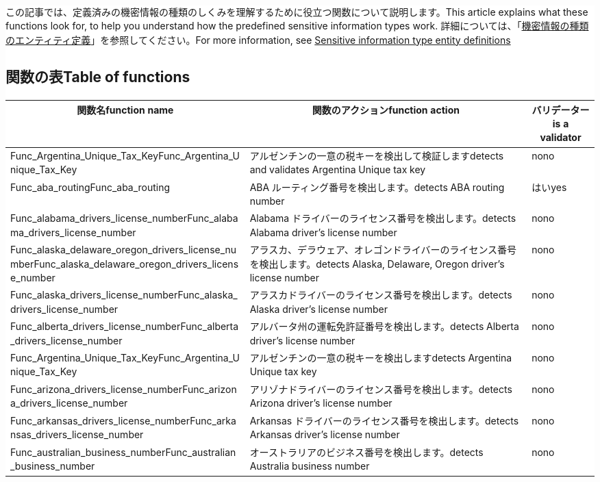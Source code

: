 <span data-ttu-id="6485c-111">この記事では、定義済みの機密情報の種類のしくみを理解するために役立つ関数について説明します。</span><span class="sxs-lookup"><span data-stu-id="6485c-111">This article explains what these functions look for, to help you understand how the predefined sensitive information types work.</span></span> <span data-ttu-id="6485c-112">詳細については、「[機密情報の種類のエンティティ定義](sensitive-information-type-entity-definitions.md)」を参照してください。</span><span class="sxs-lookup"><span data-stu-id="6485c-112">For more information, see [Sensitive information type entity definitions](sensitive-information-type-entity-definitions.md)</span></span>
  
## <a name="table-of-functions"></a><span data-ttu-id="6485c-113">関数の表</span><span class="sxs-lookup"><span data-stu-id="6485c-113">Table of functions</span></span>

|<span data-ttu-id="6485c-114">関数名</span><span class="sxs-lookup"><span data-stu-id="6485c-114">function name</span></span>  |<span data-ttu-id="6485c-115">関数のアクション</span><span class="sxs-lookup"><span data-stu-id="6485c-115">function action</span></span>  |<span data-ttu-id="6485c-116">バリデーター</span><span class="sxs-lookup"><span data-stu-id="6485c-116">is a validator</span></span>|
|---------|---------|---------|
|<span data-ttu-id="6485c-117">Func_Argentina_Unique_Tax_Key</span><span class="sxs-lookup"><span data-stu-id="6485c-117">Func_Argentina_Unique_Tax_Key</span></span>|<span data-ttu-id="6485c-118">アルゼンチンの一意の税キーを検出して検証します</span><span class="sxs-lookup"><span data-stu-id="6485c-118">detects and validates Argentina Unique tax key</span></span>|<span data-ttu-id="6485c-119">no</span><span class="sxs-lookup"><span data-stu-id="6485c-119">no</span></span>|
|<span data-ttu-id="6485c-120">Func_aba_routing</span><span class="sxs-lookup"><span data-stu-id="6485c-120">Func_aba_routing</span></span>|<span data-ttu-id="6485c-121">ABA ルーティング番号を検出します。</span><span class="sxs-lookup"><span data-stu-id="6485c-121">detects ABA routing number</span></span>| <span data-ttu-id="6485c-122">はい</span><span class="sxs-lookup"><span data-stu-id="6485c-122">yes</span></span>|
|<span data-ttu-id="6485c-123">Func_alabama_drivers_license_number</span><span class="sxs-lookup"><span data-stu-id="6485c-123">Func_alabama_drivers_license_number</span></span>|<span data-ttu-id="6485c-124">Alabama ドライバーのライセンス番号を検出します。</span><span class="sxs-lookup"><span data-stu-id="6485c-124">detects Alabama driver’s license number</span></span>|<span data-ttu-id="6485c-125">no</span><span class="sxs-lookup"><span data-stu-id="6485c-125">no</span></span>|
|<span data-ttu-id="6485c-126">Func_alaska_delaware_oregon_drivers_license_number</span><span class="sxs-lookup"><span data-stu-id="6485c-126">Func_alaska_delaware_oregon_drivers_license_number</span></span>|<span data-ttu-id="6485c-127">アラスカ、デラウェア、オレゴンドライバーのライセンス番号を検出します。</span><span class="sxs-lookup"><span data-stu-id="6485c-127">detects Alaska, Delaware, Oregon driver’s license number</span></span>|<span data-ttu-id="6485c-128">no</span><span class="sxs-lookup"><span data-stu-id="6485c-128">no</span></span>|
|<span data-ttu-id="6485c-129">Func_alaska_drivers_license_number</span><span class="sxs-lookup"><span data-stu-id="6485c-129">Func_alaska_drivers_license_number</span></span>|<span data-ttu-id="6485c-130">アラスカドライバーのライセンス番号を検出します。</span><span class="sxs-lookup"><span data-stu-id="6485c-130">detects Alaska driver’s license number</span></span>|<span data-ttu-id="6485c-131">no</span><span class="sxs-lookup"><span data-stu-id="6485c-131">no</span></span>|
|<span data-ttu-id="6485c-132">Func_alberta_drivers_license_number</span><span class="sxs-lookup"><span data-stu-id="6485c-132">Func_alberta_drivers_license_number</span></span>|<span data-ttu-id="6485c-133">アルバータ州の運転免許証番号を検出します。</span><span class="sxs-lookup"><span data-stu-id="6485c-133">detects Alberta driver’s license number</span></span>|<span data-ttu-id="6485c-134">no</span><span class="sxs-lookup"><span data-stu-id="6485c-134">no</span></span>|
|<span data-ttu-id="6485c-135">Func_Argentina_Unique_Tax_Key</span><span class="sxs-lookup"><span data-stu-id="6485c-135">Func_Argentina_Unique_Tax_Key</span></span>|<span data-ttu-id="6485c-136">アルゼンチンの一意の税キーを検出します</span><span class="sxs-lookup"><span data-stu-id="6485c-136">detects Argentina Unique tax key</span></span>|<span data-ttu-id="6485c-137">no</span><span class="sxs-lookup"><span data-stu-id="6485c-137">no</span></span>|
|<span data-ttu-id="6485c-138">Func_arizona_drivers_license_number</span><span class="sxs-lookup"><span data-stu-id="6485c-138">Func_arizona_drivers_license_number</span></span>|<span data-ttu-id="6485c-139">アリゾナドライバーのライセンス番号を検出します。</span><span class="sxs-lookup"><span data-stu-id="6485c-139">detects Arizona driver’s license number</span></span>|<span data-ttu-id="6485c-140">no</span><span class="sxs-lookup"><span data-stu-id="6485c-140">no</span></span>|
|<span data-ttu-id="6485c-141">Func_arkansas_drivers_license_number</span><span class="sxs-lookup"><span data-stu-id="6485c-141">Func_arkansas_drivers_license_number</span></span>|<span data-ttu-id="6485c-142">Arkansas ドライバーのライセンス番号を検出します。</span><span class="sxs-lookup"><span data-stu-id="6485c-142">detects Arkansas driver’s license number</span></span>|<span data-ttu-id="6485c-143">no</span><span class="sxs-lookup"><span data-stu-id="6485c-143">no</span></span>|
|<span data-ttu-id="6485c-144">Func_australian_business_number</span><span class="sxs-lookup"><span data-stu-id="6485c-144">Func_australian_business_number</span></span>|<span data-ttu-id="6485c-145">オーストラリアのビジネス番号を検出します。</span><span class="sxs-lookup"><span data-stu-id="6485c-145">detects Australia business number</span></span>|<span data-ttu-id="6485c-146">no</span><span class="sxs-lookup"><span data-stu-id="6485c-146">no</span></span>|